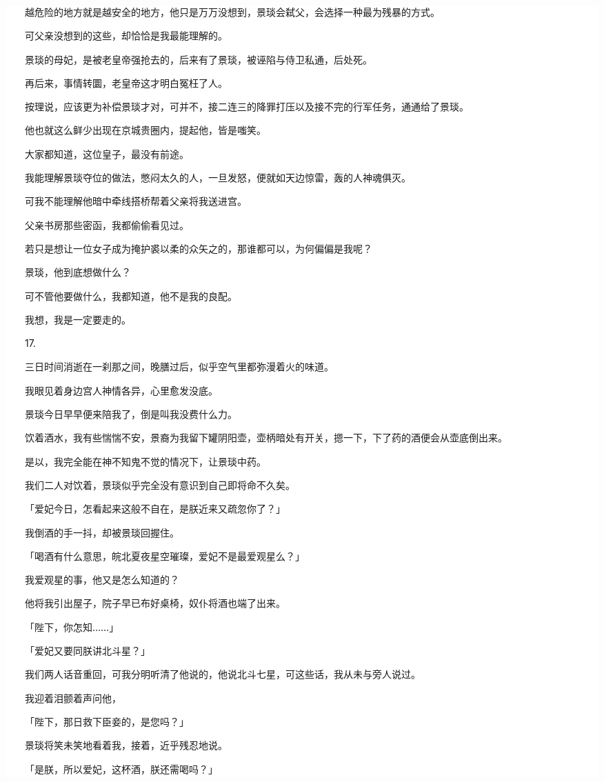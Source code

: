 &emsp;&emsp;越危险的地方就是越安全的地方，他只是万万没想到，景琰会弑父，会选择一种最为残暴的方式。  
  
&emsp;&emsp;可父亲没想到的这些，却恰恰是我最能理解的。  
  
&emsp;&emsp;景琰的母妃，是被老皇帝强抢去的，后来有了景琰，被诬陷与侍卫私通，后处死。  
  
&emsp;&emsp;再后来，事情转圜，老皇帝这才明白冤枉了人。  
  
&emsp;&emsp;按理说，应该更为补偿景琰才对，可并不，接二连三的降罪打压以及接不完的行军任务，通通给了景琰。  
  
&emsp;&emsp;他也就这么鲜少出现在京城贵圈内，提起他，皆是嗤笑。  
  
&emsp;&emsp;大家都知道，这位皇子，最没有前途。  
  
&emsp;&emsp;我能理解景琰夺位的做法，憋闷太久的人，一旦发怒，便就如天边惊雷，轰的人神魂俱灭。  
  
&emsp;&emsp;可我不能理解他暗中牵线搭桥帮着父亲将我送进宫。  
  
&emsp;&emsp;父亲书房那些密函，我都偷偷看见过。  
  
&emsp;&emsp;若只是想让一位女子成为掩护裘以柔的众矢之的，那谁都可以，为何偏偏是我呢？  
  
&emsp;&emsp;景琰，他到底想做什么？  
  
&emsp;&emsp;可不管他要做什么，我都知道，他不是我的良配。  
  
&emsp;&emsp;我想，我是一定要走的。  
  
&emsp;&emsp;17.  
  
&emsp;&emsp;三日时间消逝在一刹那之间，晚膳过后，似乎空气里都弥漫着火的味道。  
  
&emsp;&emsp;我眼见着身边宫人神情各异，心里愈发没底。  
  
&emsp;&emsp;景琰今日早早便来陪我了，倒是叫我没费什么力。  
  
&emsp;&emsp;饮着酒水，我有些惴惴不安，景裔为我留下罐阴阳壶，壶柄暗处有开关，摁一下，下了药的酒便会从壶底倒出来。  
  
&emsp;&emsp;是以，我完全能在神不知鬼不觉的情况下，让景琰中药。  
  
&emsp;&emsp;我们二人对饮着，景琰似乎完全没有意识到自己即将命不久矣。  
  
&emsp;&emsp;「爱妃今日，怎看起来这般不自在，是朕近来又疏忽你了？」  
  
&emsp;&emsp;我倒酒的手一抖，却被景琰回握住。  
  
&emsp;&emsp;「喝酒有什么意思，皖北夏夜星空璀璨，爱妃不是最爱观星么？」  
  
&emsp;&emsp;我爱观星的事，他又是怎么知道的？  
  
&emsp;&emsp;他将我引出屋子，院子早已布好桌椅，奴仆将酒也端了出来。  
  
&emsp;&emsp;「陛下，你怎知……」  
  
&emsp;&emsp;「爱妃又要同朕讲北斗星？」  
  
&emsp;&emsp;我们两人话音重回，可我分明听清了他说的，他说北斗七星，可这些话，我从未与旁人说过。  
  
&emsp;&emsp;我迎着泪颤着声问他，  
  
&emsp;&emsp;「陛下，那日救下臣妾的，是您吗？」  
  
&emsp;&emsp;景琰将笑未笑地看着我，接着，近乎残忍地说。  
  
&emsp;&emsp;「是朕，所以爱妃，这杯酒，朕还需喝吗？」  
  
